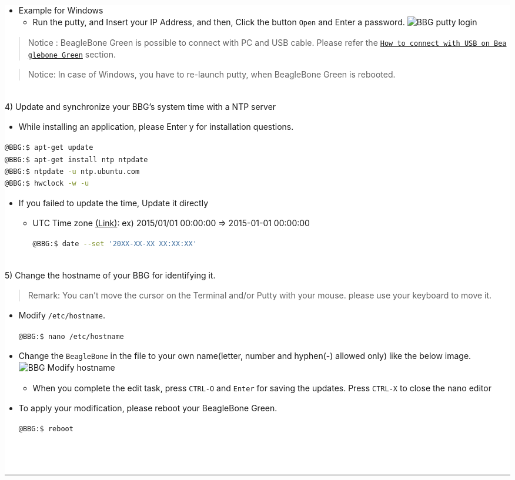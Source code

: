 - Example for Windows
  - Run the putty, and Insert your IP Address, and then, Click the button `Open` and Enter a password.
    ![BBG putty login](/assets/putty_login_bbg.png)

> Notice : BeagleBone Green is possible to connect with PC and USB cable. Please refer the [`How to connect with USB on Beaglebone Green`](#id-bbg-usbconnect) section.

> Notice: In case of Windows, you have to re-launch putty, when BeagleBone Green is rebooted.

<br/>
4) Update and synchronize your BBG’s system time with a NTP server

- While installing an application, please Enter y for installation questions.

```bash
@BBG:$ apt-get update
@BBG:$ apt-get install ntp ntpdate
@BBG:$ ntpdate -u ntp.ubuntu.com
@BBG:$ hwclock -w -u
```

- If you failed to update the time, Update it directly

  - UTC Time zone [(Link)](http://www.worldtimeserver.com/current_time_in_UTC.aspx): ex) 2015/01/01 00:00:00 => 2015-01-01 00:00:00

    ```bash
    @BBG:$ date --set '20XX-XX-XX XX:XX:XX'
    ```

<br/>
5) Change the hostname of your BBG for identifying it.

> Remark: You can’t move the cursor on the Terminal and/or Putty with your mouse. please use your keyboard to move it.

- Modify `/etc/hostname`.

  ```bash
  @BBG:$ nano /etc/hostname
  ```

- Change the `BeagleBone` in the file to your own name(letter, number and hyphen(-) allowed only) like the below image.
  ![BBG Modify hostname](/assets/modify_hostname.png)

  - When you complete the edit task, press `CTRL-O` and `Enter` for saving the updates. Press `CTRL-X` to close the nano editor


- To apply your modification, please reboot your BeagleBone Green.

  ```bash
  @BBG:$ reboot
  ```

<div id='id-package'></div>

<br/><br/>

---